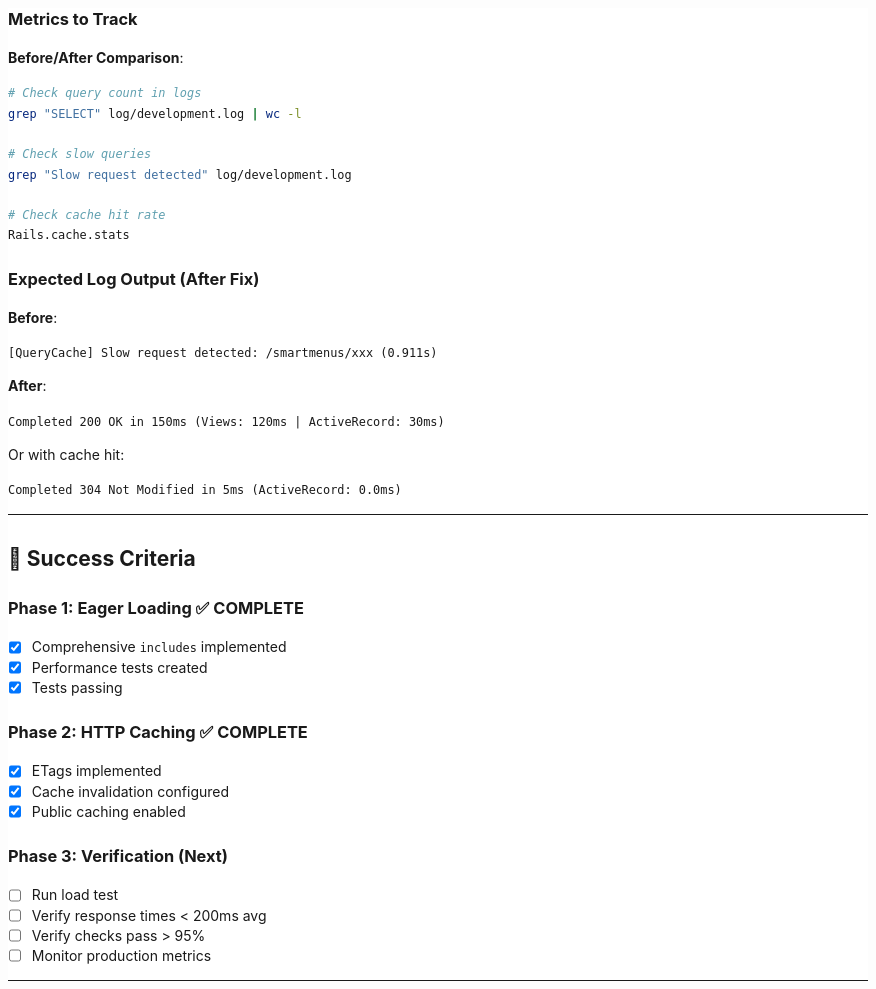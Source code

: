 ### Metrics to Track

**Before/After Comparison**:
```bash
# Check query count in logs
grep "SELECT" log/development.log | wc -l

# Check slow queries
grep "Slow request detected" log/development.log

# Check cache hit rate
Rails.cache.stats
```

### Expected Log Output (After Fix)

**Before**:
```
[QueryCache] Slow request detected: /smartmenus/xxx (0.911s)
```

**After**:
```
Completed 200 OK in 150ms (Views: 120ms | ActiveRecord: 30ms)
```

Or with cache hit:
```
Completed 304 Not Modified in 5ms (ActiveRecord: 0.0ms)
```

---

## 🎯 Success Criteria

### Phase 1: Eager Loading ✅ COMPLETE
- [x] Comprehensive `includes` implemented
- [x] Performance tests created
- [x] Tests passing

### Phase 2: HTTP Caching ✅ COMPLETE
- [x] ETags implemented
- [x] Cache invalidation configured
- [x] Public caching enabled

### Phase 3: Verification (Next)
- [ ] Run load test
- [ ] Verify response times < 200ms avg
- [ ] Verify checks pass > 95%
- [ ] Monitor production metrics

---
